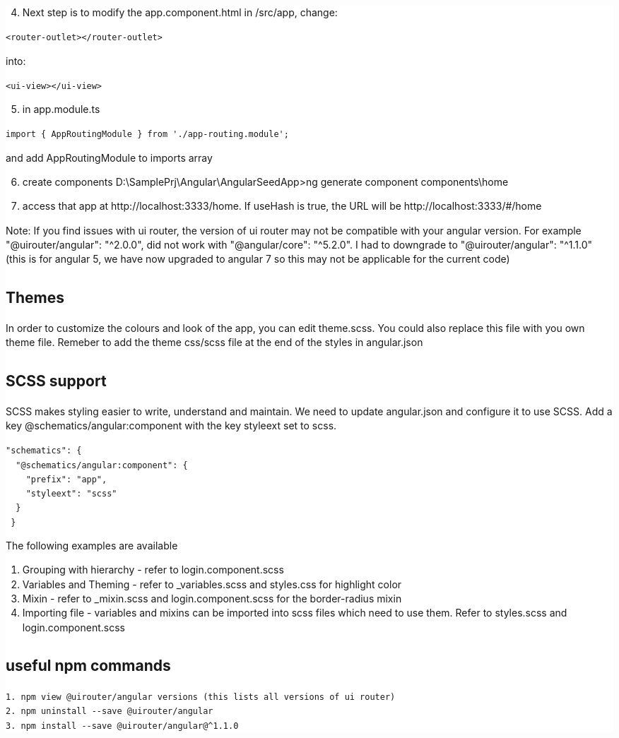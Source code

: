 4. Next step is to modify the app.component.html in /src/app, change:
```
<router-outlet></router-outlet>
```

into:
```
<ui-view></ui-view>
```

5. in app.module.ts
```
import { AppRoutingModule } from './app-routing.module';
```

and add AppRoutingModule to imports array

6. create components
D:\SamplePrj\Angular\AngularSeedApp>ng generate component components\home

7. access that app at http://localhost:3333/home. If useHash is true, the URL will be http://localhost:3333/#/home


Note: If you find issues with ui router, the version of ui router may not be compatible with your angular version. For example "@uirouter/angular": "^2.0.0", did not work with "@angular/core": "^5.2.0". I had to downgrade to "@uirouter/angular": "^1.1.0" (this is for angular 5, we have now upgraded to angular 7 so this may not be applicable for the current code)


## Themes
In order to customize the colours and look of the app, you can edit theme.scss. You could also replace this file with you own theme file. Remeber to add the theme css/scss file at the end of the styles in angular.json


## SCSS support
SCSS makes styling easier to write, understand and maintain. We need to update angular.json and configure it to use SCSS.
Add a key @schematics/angular:component with the key styleext set to scss.
```
"schematics": {
  "@schematics/angular:component": {
    "prefix": "app",
    "styleext": "scss"
  }
 }
 ```
 
The following examples are available
1. Grouping with hierarchy - refer to login.component.scss
2. Variables and Theming - refer to _variables.scss and styles.css for highlight color
3. Mixin - refer to _mixin.scss and login.component.scss for the border-radius mixin
4. Importing file - variables and mixins can be imported into scss files which need to use them. Refer to styles.scss and login.component.scss



## useful npm commands
```
1. npm view @uirouter/angular versions (this lists all versions of ui router)
2. npm uninstall --save @uirouter/angular
3. npm install --save @uirouter/angular@^1.1.0
```

